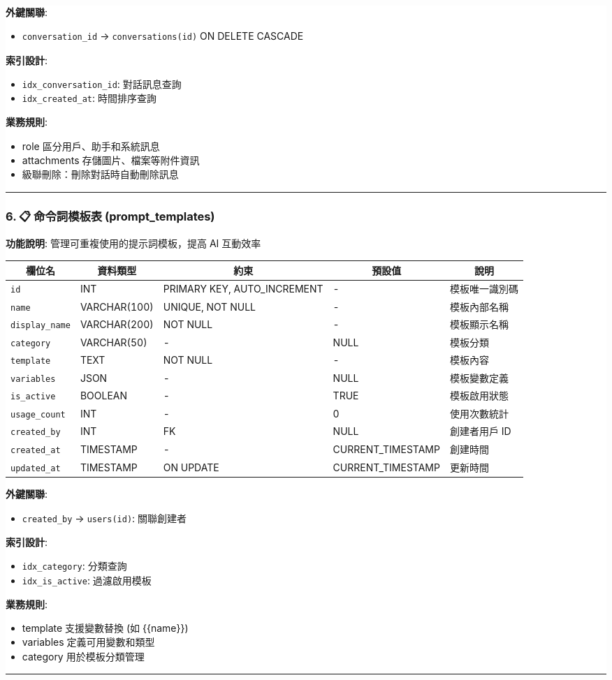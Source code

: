 **外鍵關聯**:

- `conversation_id` → `conversations(id)` ON DELETE CASCADE

**索引設計**:

- `idx_conversation_id`: 對話訊息查詢
- `idx_created_at`: 時間排序查詢

**業務規則**:

- role 區分用戶、助手和系統訊息
- attachments 存儲圖片、檔案等附件資訊
- 級聯刪除：刪除對話時自動刪除訊息

---

### 6. 📋 命令詞模板表 (prompt_templates)

**功能說明**: 管理可重複使用的提示詞模板，提高 AI 互動效率

| 欄位名         | 資料類型     | 約束                        | 預設值            | 說明           |
| -------------- | ------------ | --------------------------- | ----------------- | -------------- |
| `id`           | INT          | PRIMARY KEY, AUTO_INCREMENT | -                 | 模板唯一識別碼 |
| `name`         | VARCHAR(100) | UNIQUE, NOT NULL            | -                 | 模板內部名稱   |
| `display_name` | VARCHAR(200) | NOT NULL                    | -                 | 模板顯示名稱   |
| `category`     | VARCHAR(50)  | -                           | NULL              | 模板分類       |
| `template`     | TEXT         | NOT NULL                    | -                 | 模板內容       |
| `variables`    | JSON         | -                           | NULL              | 模板變數定義   |
| `is_active`    | BOOLEAN      | -                           | TRUE              | 模板啟用狀態   |
| `usage_count`  | INT          | -                           | 0                 | 使用次數統計   |
| `created_by`   | INT          | FK                          | NULL              | 創建者用戶 ID  |
| `created_at`   | TIMESTAMP    | -                           | CURRENT_TIMESTAMP | 創建時間       |
| `updated_at`   | TIMESTAMP    | ON UPDATE                   | CURRENT_TIMESTAMP | 更新時間       |

**外鍵關聯**:

- `created_by` → `users(id)`: 關聯創建者

**索引設計**:

- `idx_category`: 分類查詢
- `idx_is_active`: 過濾啟用模板

**業務規則**:

- template 支援變數替換 (如 {{name}})
- variables 定義可用變數和類型
- category 用於模板分類管理

---